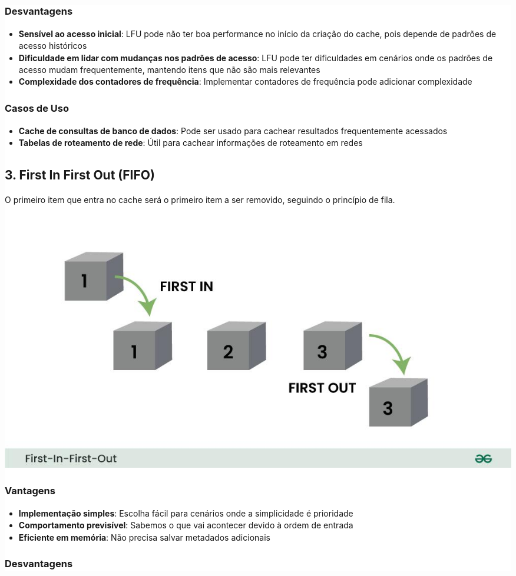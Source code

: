### Desvantagens

- **Sensível ao acesso inicial**: LFU pode não ter boa performance no início da criação do cache, pois depende de padrões de acesso históricos
- **Dificuldade em lidar com mudanças nos padrões de acesso**: LFU pode ter dificuldades em cenários onde os padrões de acesso mudam frequentemente, mantendo itens que não são mais relevantes
- **Complexidade dos contadores de frequência**: Implementar contadores de frequência pode adicionar complexidade

### Casos de Uso

- **Cache de consultas de banco de dados**: Pode ser usado para cachear resultados frequentemente acessados
- **Tabelas de roteamento de rede**: Útil para cachear informações de roteamento em redes

## 3. First In First Out (FIFO)

O primeiro item que entra no cache será o primeiro item a ser removido, seguindo o princípio de fila.

![FIFO](/images/FIFO.png 'FIFO Cache')

### Vantagens

- **Implementação simples**: Escolha fácil para cenários onde a simplicidade é prioridade
- **Comportamento previsível**: Sabemos o que vai acontecer devido à ordem de entrada
- **Eficiente em memória**: Não precisa salvar metadados adicionais

### Desvantagens
